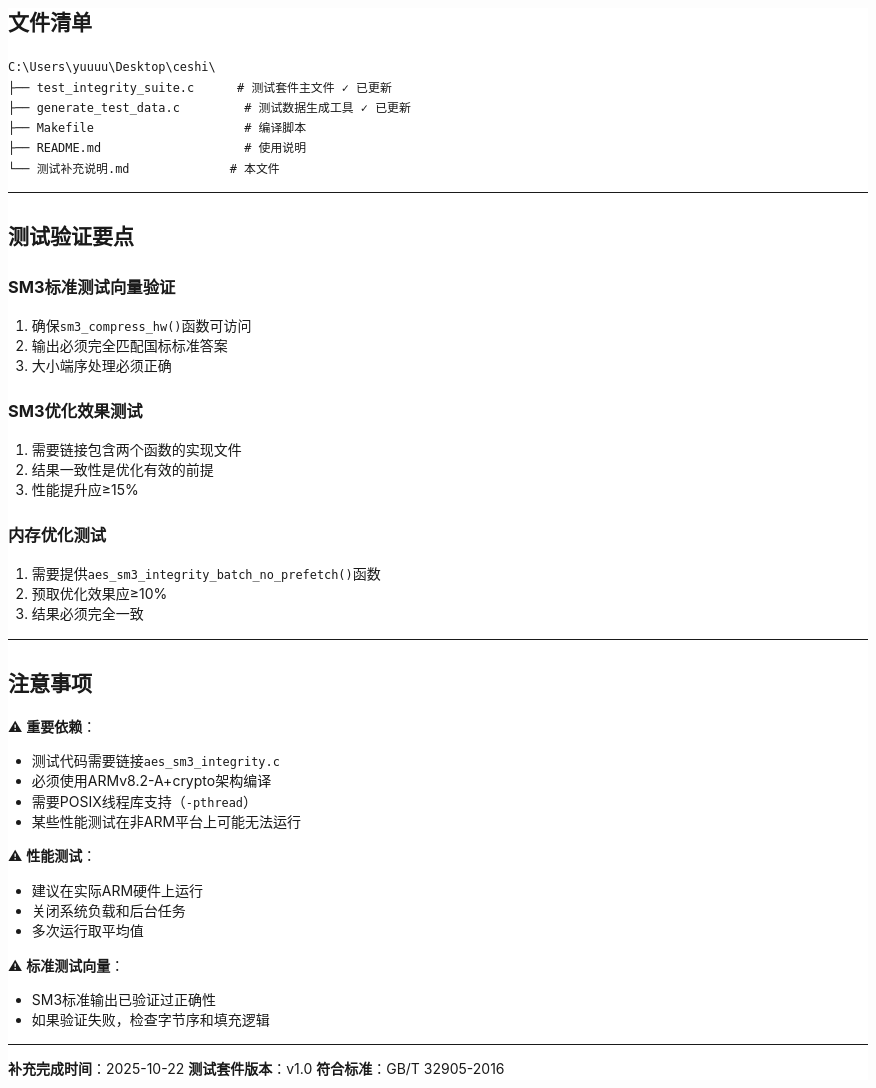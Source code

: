 
## 文件清单

```
C:\Users\yuuuu\Desktop\ceshi\
├── test_integrity_suite.c      # 测试套件主文件 ✓ 已更新
├── generate_test_data.c         # 测试数据生成工具 ✓ 已更新
├── Makefile                     # 编译脚本
├── README.md                    # 使用说明
└── 测试补充说明.md              # 本文件
```

---

## 测试验证要点

### SM3标准测试向量验证
1. 确保`sm3_compress_hw()`函数可访问
2. 输出必须完全匹配国标标准答案
3. 大小端序处理必须正确

### SM3优化效果测试
1. 需要链接包含两个函数的实现文件
2. 结果一致性是优化有效的前提
3. 性能提升应≥15%

### 内存优化测试
1. 需要提供`aes_sm3_integrity_batch_no_prefetch()`函数
2. 预取优化效果应≥10%
3. 结果必须完全一致

---

## 注意事项

⚠️ **重要依赖**：
- 测试代码需要链接`aes_sm3_integrity.c`
- 必须使用ARMv8.2-A+crypto架构编译
- 需要POSIX线程库支持（`-pthread`）
- 某些性能测试在非ARM平台上可能无法运行

⚠️ **性能测试**：
- 建议在实际ARM硬件上运行
- 关闭系统负载和后台任务
- 多次运行取平均值

⚠️ **标准测试向量**：
- SM3标准输出已验证过正确性
- 如果验证失败，检查字节序和填充逻辑

---

**补充完成时间**：2025-10-22
**测试套件版本**：v1.0
**符合标准**：GB/T 32905-2016

